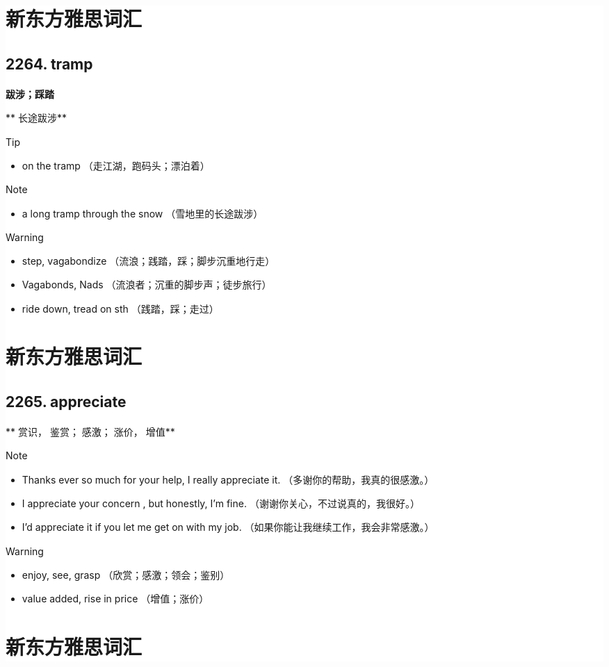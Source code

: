 # 新东方雅思词汇

## 2264. tramp

**跋涉；踩踏**

** 长途跋涉**

> [!TIP]
>
> - on the tramp （走江湖，跑码头；漂泊着）
>

> [!NOTE]
>
> - a long tramp through the snow （雪地里的长途跋涉）
>

> [!WARNING]
>
> - step, vagabondize （流浪；践踏，踩；脚步沉重地行走）
>
> - Vagabonds, Nads （流浪者；沉重的脚步声；徒步旅行）
>
> - ride down, tread on sth （践踏，踩；走过）
>

# 新东方雅思词汇

## 2265. appreciate

** 赏识， 鉴赏； 感激； 涨价， 增值**

> [!NOTE]
>
> - Thanks ever so much for your help, I really appreciate it. （多谢你的帮助，我真的很感激。）
>
> - I appreciate your concern , but honestly, I’m fine. （谢谢你关心，不过说真的，我很好。）
>
> - I’d appreciate it if you let me get on with my job. （如果你能让我继续工作，我会非常感激。）
>

> [!WARNING]
>
> - enjoy, see, grasp （欣赏；感激；领会；鉴别）
>
> - value added, rise in price （增值；涨价）
>

# 新东方雅思词汇
